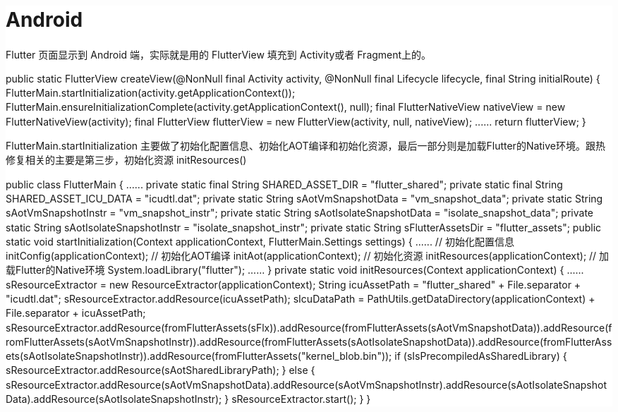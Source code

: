 # Android

Flutter 页面显示到 Android 端，实际就是用的 FlutterView 填充到 Activity或者 Fragment上的。

public static FlutterView createView(@NonNull final Activity activity, @NonNull final Lifecycle lifecycle, final String initialRoute) {
    FlutterMain.startInitialization(activity.getApplicationContext());
    FlutterMain.ensureInitializationComplete(activity.getApplicationContext(), null);
    final FlutterNativeView nativeView = new FlutterNativeView(activity);
    final FlutterView flutterView = new FlutterView(activity, null, nativeView);
    ......
    return flutterView;
  }

FlutterMain.startInitialization 主要做了初始化配置信息、初始化AOT编译和初始化资源，最后一部分则是加载Flutter的Native环境。跟热修复相关的主要是第三步，初始化资源 initResources()

public class FlutterMain {
   ......
   private static final String SHARED_ASSET_DIR = "flutter_shared";
   private static final String SHARED_ASSET_ICU_DATA = "icudtl.dat";
   private static String sAotVmSnapshotData = "vm_snapshot_data";
   private static String sAotVmSnapshotInstr = "vm_snapshot_instr";
   private static String sAotIsolateSnapshotData = "isolate_snapshot_data";
   private static String sAotIsolateSnapshotInstr = "isolate_snapshot_instr";
   private static String sFlutterAssetsDir = "flutter_assets";
   public static void startInitialization(Context applicationContext, FlutterMain.Settings settings) {
       ......
       // 初始化配置信息
       initConfig(applicationContext);
       // 初始化AOT编译
       initAot(applicationContext);
       // 初始化资源
       initResources(applicationContext);
       // 加载Flutter的Native环境
       System.loadLibrary("flutter");
       ......
   }
   private static void initResources(Context applicationContext) {
       ......
       sResourceExtractor = new ResourceExtractor(applicationContext);
       String icuAssetPath = "flutter_shared" + File.separator + "icudtl.dat";
       sResourceExtractor.addResource(icuAssetPath);
       sIcuDataPath = PathUtils.getDataDirectory(applicationContext) + File.separator + icuAssetPath;
       sResourceExtractor.addResource(fromFlutterAssets(sFlx)).addResource(fromFlutterAssets(sAotVmSnapshotData)).addResource(fromFlutterAssets(sAotVmSnapshotInstr)).addResource(fromFlutterAssets(sAotIsolateSnapshotData)).addResource(fromFlutterAssets(sAotIsolateSnapshotInstr)).addResource(fromFlutterAssets("kernel_blob.bin"));
       if (sIsPrecompiledAsSharedLibrary) {
           sResourceExtractor.addResource(sAotSharedLibraryPath);
       } else {
           sResourceExtractor.addResource(sAotVmSnapshotData).addResource(sAotVmSnapshotInstr).addResource(sAotIsolateSnapshotData).addResource(sAotIsolateSnapshotInstr);
       }
       sResourceExtractor.start();
   }
}
